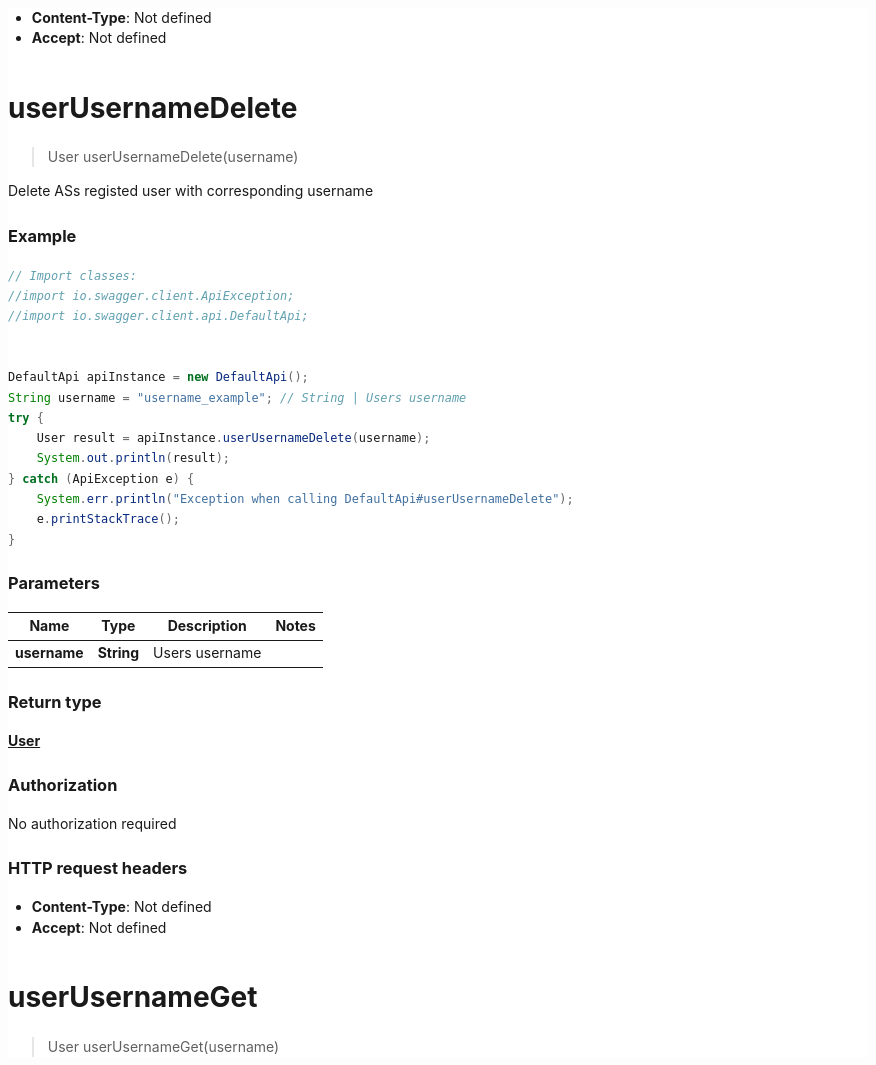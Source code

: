  - **Content-Type**: Not defined
 - **Accept**: Not defined

<a name="userUsernameDelete"></a>
# **userUsernameDelete**
> User userUsernameDelete(username)



Delete ASs registed user with corresponding username

### Example
```java
// Import classes:
//import io.swagger.client.ApiException;
//import io.swagger.client.api.DefaultApi;


DefaultApi apiInstance = new DefaultApi();
String username = "username_example"; // String | Users username
try {
    User result = apiInstance.userUsernameDelete(username);
    System.out.println(result);
} catch (ApiException e) {
    System.err.println("Exception when calling DefaultApi#userUsernameDelete");
    e.printStackTrace();
}
```

### Parameters

Name | Type | Description  | Notes
------------- | ------------- | ------------- | -------------
 **username** | **String**| Users username |

### Return type

[**User**](User.md)

### Authorization

No authorization required

### HTTP request headers

 - **Content-Type**: Not defined
 - **Accept**: Not defined

<a name="userUsernameGet"></a>
# **userUsernameGet**
> User userUsernameGet(username)
